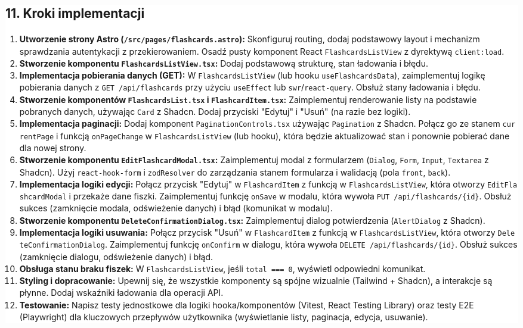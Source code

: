 ## 11. Kroki implementacji
1.  **Utworzenie strony Astro (`/src/pages/flashcards.astro`):** Skonfiguruj routing, dodaj podstawowy layout i mechanizm sprawdzania autentykacji z przekierowaniem. Osadź pusty komponent React `FlashcardsListView` z dyrektywą `client:load`.
2.  **Stworzenie komponentu `FlashcardsListView.tsx`:** Dodaj podstawową strukturę, stan ładowania i błędu.
3.  **Implementacja pobierania danych (GET):** W `FlashcardsListView` (lub hooku `useFlashcardsData`), zaimplementuj logikę pobierania danych z `GET /api/flashcards` przy użyciu `useEffect` lub `swr`/`react-query`. Obsłuż stany ładowania i błędu.
4.  **Stworzenie komponentów `FlashcardsList.tsx` i `FlashcardItem.tsx`:** Zaimplementuj renderowanie listy na podstawie pobranych danych, używając `Card` z Shadcn. Dodaj przyciski "Edytuj" i "Usuń" (na razie bez logiki).
5.  **Implementacja paginacji:** Dodaj komponent `PaginationControls.tsx` używając `Pagination` z Shadcn. Połącz go ze stanem `currentPage` i funkcją `onPageChange` w `FlashcardsListView` (lub hooku), która będzie aktualizować stan i ponownie pobierać dane dla nowej strony.
6.  **Stworzenie komponentu `EditFlashcardModal.tsx`:** Zaimplementuj modal z formularzem (`Dialog`, `Form`, `Input`, `Textarea` z Shadcn). Użyj `react-hook-form` i `zodResolver` do zarządzania stanem formularza i walidacją (pola `front`, `back`).
7.  **Implementacja logiki edycji:** Połącz przycisk "Edytuj" w `FlashcardItem` z funkcją w `FlashcardsListView`, która otworzy `EditFlashcardModal` i przekaże dane fiszki. Zaimplementuj funkcję `onSave` w modalu, która wywoła `PUT /api/flashcards/{id}`. Obsłuż sukces (zamknięcie modala, odświeżenie danych) i błąd (komunikat w modalu).
8.  **Stworzenie komponentu `DeleteConfirmationDialog.tsx`:** Zaimplementuj dialog potwierdzenia (`AlertDialog` z Shadcn).
9.  **Implementacja logiki usuwania:** Połącz przycisk "Usuń" w `FlashcardItem` z funkcją w `FlashcardsListView`, która otworzy `DeleteConfirmationDialog`. Zaimplementuj funkcję `onConfirm` w dialogu, która wywoła `DELETE /api/flashcards/{id}`. Obsłuż sukces (zamknięcie dialogu, odświeżenie danych) i błąd.
10. **Obsługa stanu braku fiszek:** W `FlashcardsListView`, jeśli `total === 0`, wyświetl odpowiedni komunikat.
11. **Styling i dopracowanie:** Upewnij się, że wszystkie komponenty są spójne wizualnie (Tailwind + Shadcn), a interakcje są płynne. Dodaj wskaźniki ładowania dla operacji API.
12. **Testowanie:** Napisz testy jednostkowe dla logiki hooka/komponentów (Vitest, React Testing Library) oraz testy E2E (Playwright) dla kluczowych przepływów użytkownika (wyświetlanie listy, paginacja, edycja, usuwanie). 